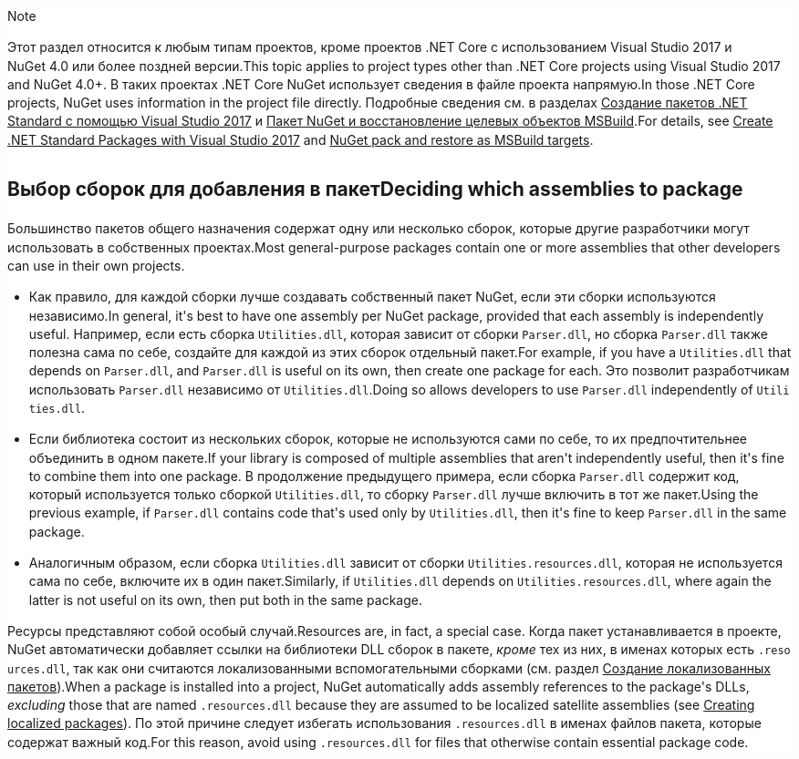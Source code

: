 > [!Note]
> <span data-ttu-id="3d0d8-112">Этот раздел относится к любым типам проектов, кроме проектов .NET Core с использованием Visual Studio 2017 и NuGet 4.0 или более поздней версии.</span><span class="sxs-lookup"><span data-stu-id="3d0d8-112">This topic applies to project types other than .NET Core projects using Visual Studio 2017 and NuGet 4.0+.</span></span> <span data-ttu-id="3d0d8-113">В таких проектах .NET Core NuGet использует сведения в файле проекта напрямую.</span><span class="sxs-lookup"><span data-stu-id="3d0d8-113">In those .NET Core projects, NuGet uses information in the project file directly.</span></span> <span data-ttu-id="3d0d8-114">Подробные сведения см. в разделах [Создание пакетов .NET Standard с помощью Visual Studio 2017](../guides/create-net-standard-packages-vs2017.md) и [Пакет NuGet и восстановление целевых объектов MSBuild](../reference/msbuild-targets.md).</span><span class="sxs-lookup"><span data-stu-id="3d0d8-114">For details, see [Create .NET Standard Packages with Visual Studio 2017](../guides/create-net-standard-packages-vs2017.md) and [NuGet pack and restore as MSBuild targets](../reference/msbuild-targets.md).</span></span>

## <a name="deciding-which-assemblies-to-package"></a><span data-ttu-id="3d0d8-115">Выбор сборок для добавления в пакет</span><span class="sxs-lookup"><span data-stu-id="3d0d8-115">Deciding which assemblies to package</span></span>

<span data-ttu-id="3d0d8-116">Большинство пакетов общего назначения содержат одну или несколько сборок, которые другие разработчики могут использовать в собственных проектах.</span><span class="sxs-lookup"><span data-stu-id="3d0d8-116">Most general-purpose packages contain one or more assemblies that other developers can use in their own projects.</span></span>

- <span data-ttu-id="3d0d8-117">Как правило, для каждой сборки лучше создавать собственный пакет NuGet, если эти сборки используются независимо.</span><span class="sxs-lookup"><span data-stu-id="3d0d8-117">In general, it's best to have one assembly per NuGet package, provided that each assembly is independently useful.</span></span> <span data-ttu-id="3d0d8-118">Например, если есть сборка `Utilities.dll`, которая зависит от сборки `Parser.dll`, но сборка `Parser.dll` также полезна сама по себе, создайте для каждой из этих сборок отдельный пакет.</span><span class="sxs-lookup"><span data-stu-id="3d0d8-118">For example, if you have a `Utilities.dll` that depends on `Parser.dll`, and `Parser.dll` is useful on its own, then create one package for each.</span></span> <span data-ttu-id="3d0d8-119">Это позволит разработчикам использовать `Parser.dll` независимо от `Utilities.dll`.</span><span class="sxs-lookup"><span data-stu-id="3d0d8-119">Doing so allows developers to use `Parser.dll` independently of `Utilities.dll`.</span></span>

- <span data-ttu-id="3d0d8-120">Если библиотека состоит из нескольких сборок, которые не используются сами по себе, то их предпочтительнее объединить в одном пакете.</span><span class="sxs-lookup"><span data-stu-id="3d0d8-120">If your library is composed of multiple assemblies that aren't independently useful, then it's fine to combine them into one package.</span></span> <span data-ttu-id="3d0d8-121">В продолжение предыдущего примера, если сборка `Parser.dll` содержит код, который используется только сборкой `Utilities.dll`, то сборку `Parser.dll` лучше включить в тот же пакет.</span><span class="sxs-lookup"><span data-stu-id="3d0d8-121">Using the previous example, if `Parser.dll` contains code that's used only by `Utilities.dll`, then it's fine to keep `Parser.dll` in the same package.</span></span>

- <span data-ttu-id="3d0d8-122">Аналогичным образом, если сборка `Utilities.dll` зависит от сборки `Utilities.resources.dll`, которая не используется сама по себе, включите их в один пакет.</span><span class="sxs-lookup"><span data-stu-id="3d0d8-122">Similarly, if `Utilities.dll` depends on `Utilities.resources.dll`, where again the latter is not useful on its own, then put both in the same package.</span></span>

<span data-ttu-id="3d0d8-123">Ресурсы представляют собой особый случай.</span><span class="sxs-lookup"><span data-stu-id="3d0d8-123">Resources are, in fact, a special case.</span></span> <span data-ttu-id="3d0d8-124">Когда пакет устанавливается в проекте, NuGet автоматически добавляет ссылки на библиотеки DLL сборок в пакете, *кроме* тех из них, в именах которых есть `.resources.dll`, так как они считаются локализованными вспомогательными сборками (см. раздел [Создание локализованных пакетов](creating-localized-packages.md)).</span><span class="sxs-lookup"><span data-stu-id="3d0d8-124">When a package is installed into a project, NuGet automatically adds assembly references to the package's DLLs, *excluding* those that are named `.resources.dll` because they are assumed to be localized satellite assemblies (see [Creating localized packages](creating-localized-packages.md)).</span></span> <span data-ttu-id="3d0d8-125">По этой причине следует избегать использования `.resources.dll` в именах файлов пакета, которые содержат важный код.</span><span class="sxs-lookup"><span data-stu-id="3d0d8-125">For this reason, avoid using `.resources.dll` for files that otherwise contain essential package code.</span></span>
